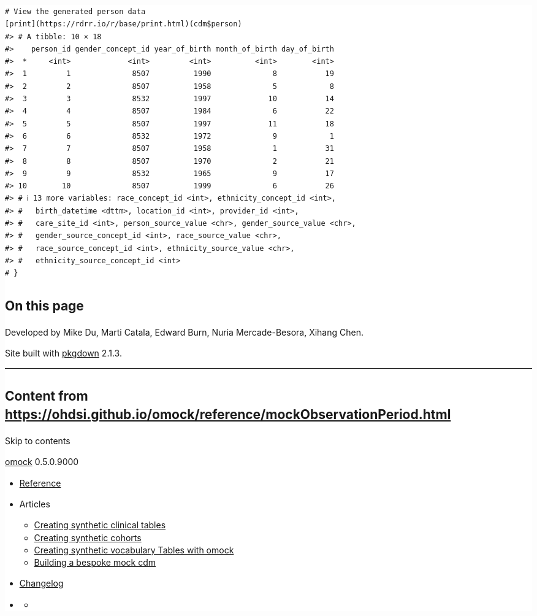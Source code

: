     # View the generated person data
    [print](https://rdrr.io/r/base/print.html)(cdm$person)
    #> # A tibble: 10 × 18
    #>    person_id gender_concept_id year_of_birth month_of_birth day_of_birth
    #>  *     <int>             <int>         <int>          <int>        <int>
    #>  1         1              8507          1990              8           19
    #>  2         2              8507          1958              5            8
    #>  3         3              8532          1997             10           14
    #>  4         4              8507          1984              6           22
    #>  5         5              8507          1997             11           18
    #>  6         6              8532          1972              9            1
    #>  7         7              8507          1958              1           31
    #>  8         8              8507          1970              2           21
    #>  9         9              8532          1965              9           17
    #> 10        10              8507          1999              6           26
    #> # ℹ 13 more variables: race_concept_id <int>, ethnicity_concept_id <int>,
    #> #   birth_datetime <dttm>, location_id <int>, provider_id <int>,
    #> #   care_site_id <int>, person_source_value <chr>, gender_source_value <chr>,
    #> #   gender_source_concept_id <int>, race_source_value <chr>,
    #> #   race_source_concept_id <int>, ethnicity_source_value <chr>,
    #> #   ethnicity_source_concept_id <int>
    # }
    
    

## On this page

Developed by Mike Du, Marti Catala, Edward Burn, Nuria Mercade-Besora, Xihang Chen.

Site built with [pkgdown](https://pkgdown.r-lib.org/) 2.1.3.

---

## Content from https://ohdsi.github.io/omock/reference/mockObservationPeriod.html

Skip to contents

[omock](../index.html) 0.5.0.9000

  * [Reference](../reference/index.html)
  * Articles
    * [Creating synthetic clinical tables](../articles/a01_Creating_synthetic_clinical_tables.html)
    * [Creating synthetic cohorts](../articles/a02_Creating_synthetic_cohorts.html)
    * [Creating synthetic vocabulary Tables with omock](../articles/a03_Creating_a_synthetic_vocabulary.html)
    * [Building a bespoke mock cdm](../articles/a04_Building_a_bespoke_mock_cdm.html)
  * [Changelog](../news/index.html)


  *   * [](https://github.com/ohdsi/omock/)
